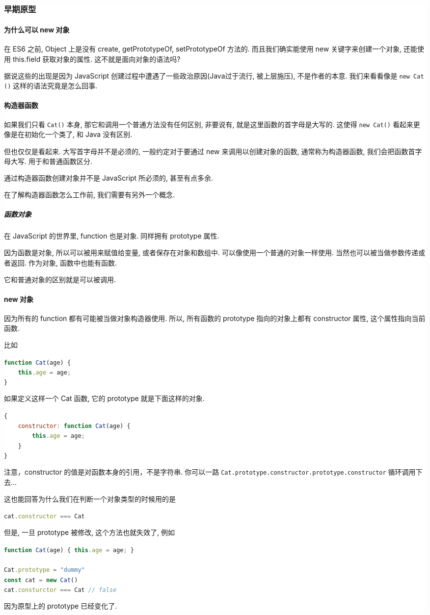 ### 早期原型

#### 为什么可以 new 对象

在 ES6 之前, Object 上是没有 create, getPrototypeOf, setPrototypeOf 方法的.
而且我们确实能使用 new 关键字来创建一个对象, 还能使用 this.field 获取对象的属性. 这不就是面向对象的语法吗?

据说这些的出现是因为 JavaScript 创建过程中遭遇了一些政治原因(Java过于流行, 被上层施压), 不是作者的本意. 我们来看看像是 `new Cat()` 这样的语法究竟是怎么回事.

#### 构造器函数

如果我们只看 `Cat()` 本身, 那它和调用一个普通方法没有任何区别, 非要说有, 就是这里函数的首字母是大写的. 这使得 `new Cat()` 看起来更像是在初始化一个类了, 和 Java 没有区别.

但也仅仅是看起来. 大写首字母并不是必须的, 一般约定对于要通过 new 来调用以创建对象的函数, 通常称为构造器函数, 我们会把函数首字母大写. 用于和普通函数区分.

通过构造器函数创建对象并不是 JavaScript 所必须的, 甚至有点多余.

在了解构造器函数怎么工作前, 我们需要有另外一个概念.

##### 函数对象

在 JavaScript 的世界里, function 也是对象. 
同样拥有 prototype 属性.

因为函数是对象, 所以可以被用来赋值给变量, 或者保存在对象和数组中. 可以像使用一个普通的对象一样使用. 当然也可以被当做参数传递或者返回. 作为对象, 函数中也能有函数.

它和普通对象的区别就是可以被调用.

#### new 对象

因为所有的 function 都有可能被当做对象构造器使用. 所以, 所有函数的 prototype 指向的对象上都有 constructor 属性, 这个属性指向当前函数.

比如
```js
function Cat(age) {
    this.age = age;
}
```
如果定义这样一个 Cat 函数, 它的 prototype 就是下面这样的对象.
```js
{ 
    constructor: function Cat(age) {
        this.age = age; 
    }
}
```
注意，constructor 的值是对函数本身的引用，不是字符串.
你可以一路 `Cat.prototype.constructor.prototype.constructor` 循环调用下去...

这也能回答为什么我们在判断一个对象类型的时候用的是
```js
cat.constructor === Cat
```
但是, 一旦 prototype 被修改, 这个方法也就失效了, 例如
```js
function Cat(age) { this.age = age; }

Cat.prototype = "dummy"
const cat = new Cat()
cat.consturctor === Cat // false
```
因为原型上的 prototype 已经变化了. 
